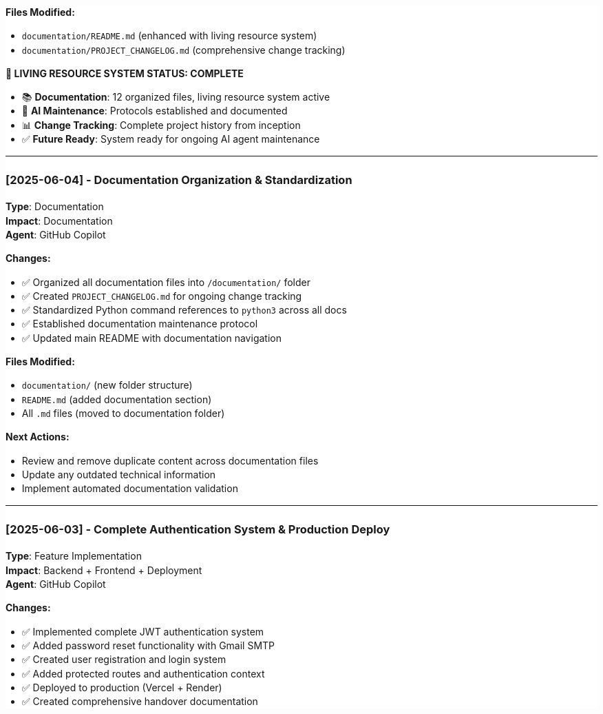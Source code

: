 **Files Modified:**

- `documentation/README.md` (enhanced with living resource system)
- `documentation/PROJECT_CHANGELOG.md` (comprehensive change tracking)

**🎉 LIVING RESOURCE SYSTEM STATUS: COMPLETE**

- 📚 **Documentation**: 12 organized files, living resource system active
- 🤖 **AI Maintenance**: Protocols established and documented
- 📊 **Change Tracking**: Complete project history from inception
- ✅ **Future Ready**: System ready for ongoing AI agent maintenance

---

### **[2025-06-04] - Documentation Organization & Standardization**

**Type**: Documentation  
**Impact**: Documentation  
**Agent**: GitHub Copilot

**Changes:**

- ✅ Organized all documentation files into `/documentation/` folder
- ✅ Created `PROJECT_CHANGELOG.md` for ongoing change tracking
- ✅ Standardized Python command references to `python3` across all docs
- ✅ Established documentation maintenance protocol
- ✅ Updated main README with documentation navigation

**Files Modified:**

- `documentation/` (new folder structure)
- `README.md` (added documentation section)
- All `.md` files (moved to documentation folder)

**Next Actions:**

- Review and remove duplicate content across documentation files
- Update any outdated technical information
- Implement automated documentation validation

---

### **[2025-06-03] - Complete Authentication System & Production Deploy**

**Type**: Feature Implementation  
**Impact**: Backend + Frontend + Deployment  
**Agent**: GitHub Copilot

**Changes:**

- ✅ Implemented complete JWT authentication system
- ✅ Added password reset functionality with Gmail SMTP
- ✅ Created user registration and login system
- ✅ Added protected routes and authentication context
- ✅ Deployed to production (Vercel + Render)
- ✅ Created comprehensive handover documentation
